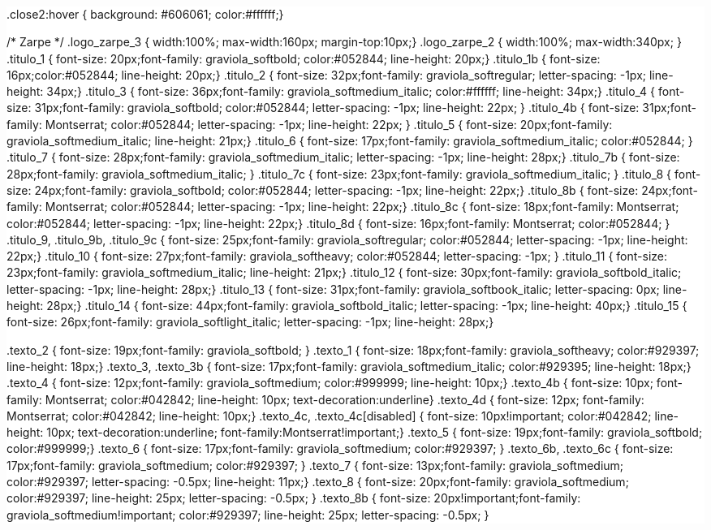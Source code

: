 .close2:hover { background: #606061;  color:#ffffff;}



/*  Zarpe  */
.logo_zarpe_3 { width:100%; max-width:160px; margin-top:10px;}
.logo_zarpe_2 { width:100%; max-width:340px; }
.titulo_1 { font-size: 20px;font-family: graviola_softbold; color:#052844; line-height: 20px;}
.titulo_1b { font-size: 16px;color:#052844; line-height: 20px;}
.titulo_2 { font-size: 32px;font-family: graviola_softregular; letter-spacing: -1px; line-height: 34px;}
.titulo_3 { font-size: 36px;font-family: graviola_softmedium_italic; color:#ffffff; line-height: 34px;}
.titulo_4 { font-size: 31px;font-family: graviola_softbold; color:#052844; letter-spacing: -1px; line-height: 22px; }
.titulo_4b { font-size: 31px;font-family: Montserrat; color:#052844; letter-spacing: -1px; line-height: 22px; }
.titulo_5 { font-size: 20px;font-family: graviola_softmedium_italic; line-height: 21px;}
.titulo_6 { font-size: 17px;font-family: graviola_softmedium_italic; color:#052844; }
.titulo_7 { font-size: 28px;font-family: graviola_softmedium_italic; letter-spacing: -1px; line-height: 28px;}
.titulo_7b { font-size: 28px;font-family: graviola_softmedium_italic; }
.titulo_7c { font-size: 23px;font-family: graviola_softmedium_italic; }
.titulo_8 { font-size: 24px;font-family: graviola_softbold; color:#052844; letter-spacing: -1px; line-height: 22px;}
.titulo_8b { font-size: 24px;font-family: Montserrat; color:#052844; letter-spacing: -1px; line-height: 22px;}
.titulo_8c { font-size: 18px;font-family: Montserrat; color:#052844; letter-spacing: -1px; line-height: 22px;}
.titulo_8d { font-size: 16px;font-family: Montserrat; color:#052844; }
.titulo_9, .titulo_9b, .titulo_9c { font-size: 25px;font-family: graviola_softregular; color:#052844; letter-spacing: -1px; line-height: 22px;}
.titulo_10 { font-size: 27px;font-family: graviola_softheavy; color:#052844; letter-spacing: -1px; }
.titulo_11 { font-size: 23px;font-family: graviola_softmedium_italic; line-height: 21px;}
.titulo_12 { font-size: 30px;font-family: graviola_softbold_italic; letter-spacing: -1px; line-height: 28px;}
.titulo_13 { font-size: 31px;font-family: graviola_softbook_italic; letter-spacing: 0px; line-height: 28px;}
.titulo_14 { font-size: 44px;font-family: graviola_softbold_italic; letter-spacing: -1px; line-height: 40px;}
.titulo_15 { font-size: 26px;font-family: graviola_softlight_italic; letter-spacing: -1px; line-height: 28px;}



.texto_2 { font-size: 19px;font-family: graviola_softbold; }
.texto_1 { font-size: 18px;font-family: graviola_softheavy; color:#929397; line-height: 18px;}
.texto_3, .texto_3b { font-size: 17px;font-family: graviola_softmedium_italic; color:#929395; line-height: 18px;}
.texto_4 { font-size: 12px;font-family: graviola_softmedium; color:#999999; line-height: 10px;}
.texto_4b { font-size: 10px; font-family: Montserrat;  color:#042842; line-height: 10px; text-decoration:underline}
.texto_4d { font-size: 12px; font-family: Montserrat;  color:#042842; line-height: 10px;}
.texto_4c, .texto_4c[disabled] { font-size: 10px!important; color:#042842; line-height: 10px; text-decoration:underline; font-family:Montserrat!important;}
.texto_5 { font-size: 19px;font-family: graviola_softbold; color:#999999;}
.texto_6 { font-size: 17px;font-family: graviola_softmedium; color:#929397;  }
.texto_6b, .texto_6c { font-size: 17px;font-family: graviola_softmedium; color:#929397;  }
.texto_7 { font-size: 13px;font-family: graviola_softmedium; color:#929397; letter-spacing: -0.5px; line-height: 11px;}
.texto_8 { font-size: 20px;font-family: graviola_softmedium; color:#929397; line-height: 25px; letter-spacing: -0.5px; }
.texto_8b { font-size: 20px!important;font-family: graviola_softmedium!important; color:#929397; line-height: 25px; letter-spacing: -0.5px; }